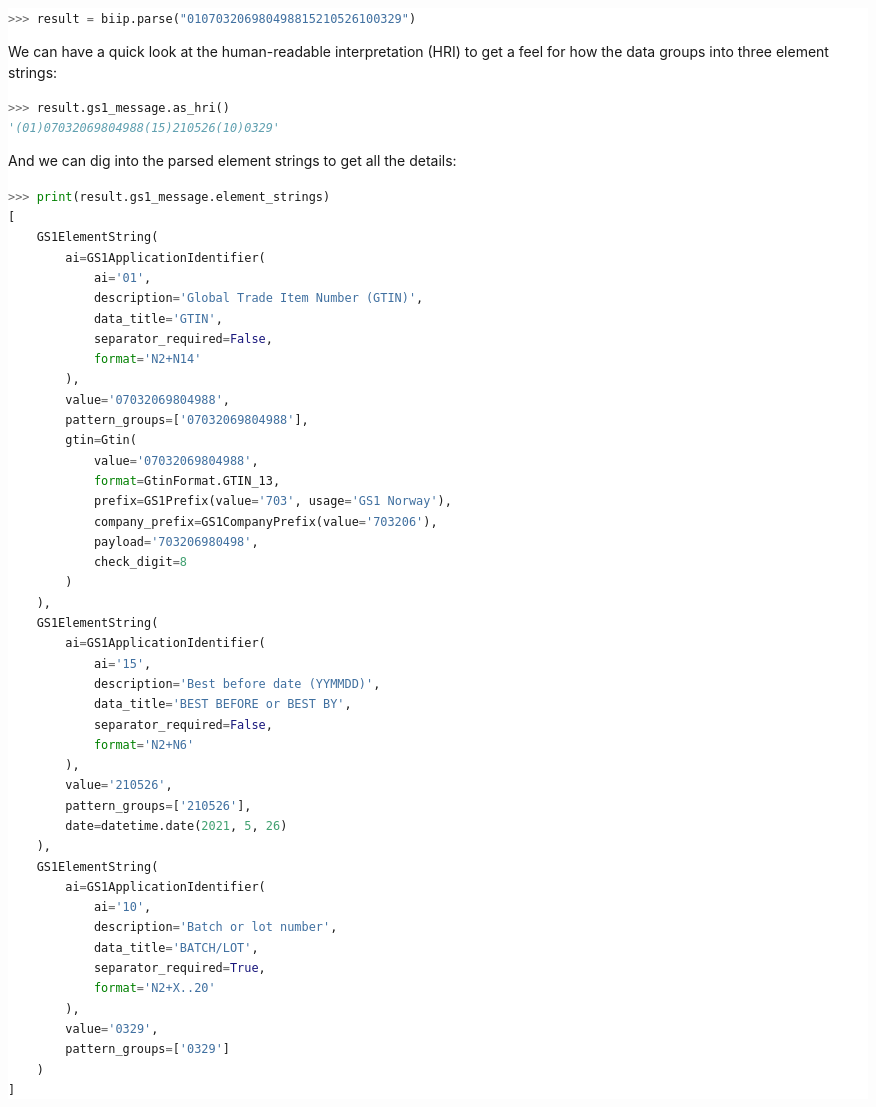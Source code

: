 ```python
>>> result = biip.parse("010703206980498815210526100329")
```

We can have a quick look at the human-readable interpretation (HRI) to get a
feel for how the data groups into three element strings:

```python
>>> result.gs1_message.as_hri()
'(01)07032069804988(15)210526(10)0329'
```

And we can dig into the parsed element strings to get all the details:

```python hl_lines="13-20 25 32 37 42"
>>> print(result.gs1_message.element_strings)
[
    GS1ElementString(
        ai=GS1ApplicationIdentifier(
            ai='01',
            description='Global Trade Item Number (GTIN)',
            data_title='GTIN',
            separator_required=False,
            format='N2+N14'
        ),
        value='07032069804988',
        pattern_groups=['07032069804988'],
        gtin=Gtin(
            value='07032069804988',
            format=GtinFormat.GTIN_13,
            prefix=GS1Prefix(value='703', usage='GS1 Norway'),
            company_prefix=GS1CompanyPrefix(value='703206'),
            payload='703206980498',
            check_digit=8
        )
    ),
    GS1ElementString(
        ai=GS1ApplicationIdentifier(
            ai='15',
            description='Best before date (YYMMDD)',
            data_title='BEST BEFORE or BEST BY',
            separator_required=False,
            format='N2+N6'
        ),
        value='210526',
        pattern_groups=['210526'],
        date=datetime.date(2021, 5, 26)
    ),
    GS1ElementString(
        ai=GS1ApplicationIdentifier(
            ai='10',
            description='Batch or lot number',
            data_title='BATCH/LOT',
            separator_required=True,
            format='N2+X..20'
        ),
        value='0329',
        pattern_groups=['0329']
    )
]
```
